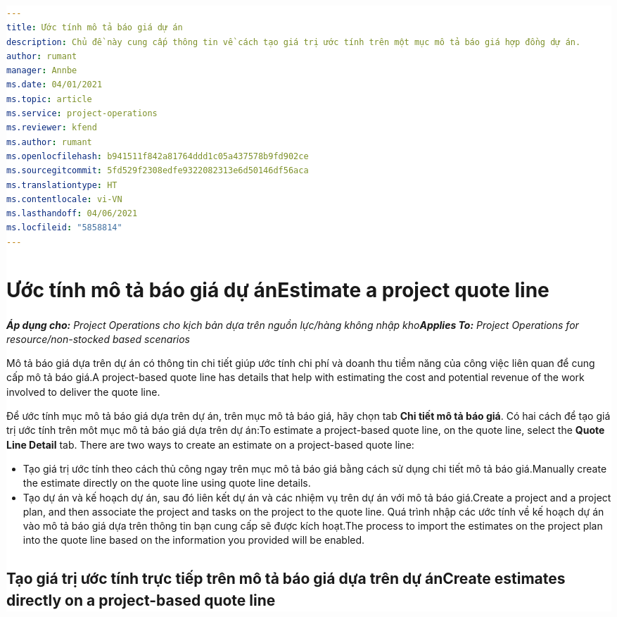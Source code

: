 ```yaml
---
title: Ước tính mô tả báo giá dự án
description: Chủ đề này cung cấp thông tin về cách tạo giá trị ước tính trên một mục mô tả báo giá hợp đồng dự án.
author: rumant
manager: Annbe
ms.date: 04/01/2021
ms.topic: article
ms.service: project-operations
ms.reviewer: kfend
ms.author: rumant
ms.openlocfilehash: b941511f842a81764ddd1c05a437578b9fd902ce
ms.sourcegitcommit: 5fd529f2308edfe9322082313e6d50146df56aca
ms.translationtype: HT
ms.contentlocale: vi-VN
ms.lasthandoff: 04/06/2021
ms.locfileid: "5858814"
---
```

# <a name="estimate-a-project-quote-line"></a><span data-ttu-id="945d1-103">Ước tính mô tả báo giá dự án</span><span class="sxs-lookup"><span data-stu-id="945d1-103">Estimate a project quote line</span></span>

<span data-ttu-id="945d1-104">_**Áp dụng cho:** Project Operations cho kịch bản dựa trên nguồn lực/hàng không nhập kho_</span><span class="sxs-lookup"><span data-stu-id="945d1-104">_**Applies To:** Project Operations for resource/non-stocked based scenarios_</span></span>

<span data-ttu-id="945d1-105">Mô tả báo giá dựa trên dự án có thông tin chi tiết giúp ước tính chi phí và doanh thu tiềm năng của công việc liên quan để cung cấp mô tả báo giá.</span><span class="sxs-lookup"><span data-stu-id="945d1-105">A project-based quote line has details that help with estimating the cost and potential revenue of the work involved to deliver the quote line.</span></span>

<span data-ttu-id="945d1-106">Để ước tính mục mô tả báo giá dựa trên dự án, trên mục mô tả báo giá, hãy chọn tab **Chi tiết mô tả báo giá**. Có hai cách để tạo giá trị ước tính trên môt mục mô tả báo giá dựa trên dự án:</span><span class="sxs-lookup"><span data-stu-id="945d1-106">To estimate a project-based quote line, on the quote line, select the **Quote Line Detail** tab. There are two ways to create an estimate on a project-based quote line:</span></span>

   - <span data-ttu-id="945d1-107">Tạo giá trị ước tính theo cách thủ công ngay trên mục mô tả báo giá bằng cách sử dụng chi tiết mô tả báo giá.</span><span class="sxs-lookup"><span data-stu-id="945d1-107">Manually create the estimate directly on the quote line using quote line details.</span></span> 
   - <span data-ttu-id="945d1-108">Tạo dự án và kế hoạch dự án, sau đó liên kết dự án và các nhiệm vụ trên dự án với mô tả báo giá.</span><span class="sxs-lookup"><span data-stu-id="945d1-108">Create a project and a project plan, and then associate the project and tasks on the project to the quote line.</span></span> <span data-ttu-id="945d1-109">Quá trình nhập các ước tính về kế hoạch dự án vào mô tả báo giá dựa trên thông tin bạn cung cấp sẽ được kích hoạt.</span><span class="sxs-lookup"><span data-stu-id="945d1-109">The process to import the estimates on the project plan into the quote line based on the information you provided will be enabled.</span></span>

## <a name="create-estimates-directly-on-a-project-based-quote-line"></a><span data-ttu-id="945d1-110">Tạo giá trị ước tính trực tiếp trên mô tả báo giá dựa trên dự án</span><span class="sxs-lookup"><span data-stu-id="945d1-110">Create estimates directly on a project-based quote line</span></span>
